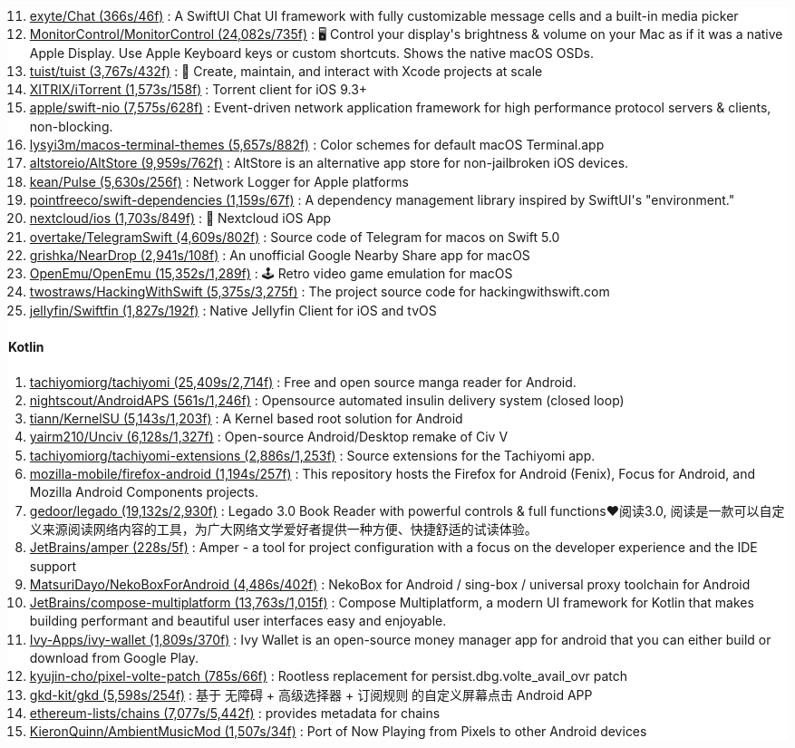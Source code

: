 11. [exyte/Chat (366s/46f)](https://github.com/exyte/Chat) : A SwiftUI Chat UI framework with fully customizable message cells and a built-in media picker
12. [MonitorControl/MonitorControl (24,082s/735f)](https://github.com/MonitorControl/MonitorControl) : 🖥 Control your display's brightness & volume on your Mac as if it was a native Apple Display. Use Apple Keyboard keys or custom shortcuts. Shows the native macOS OSDs.
13. [tuist/tuist (3,767s/432f)](https://github.com/tuist/tuist) : 🚀 Create, maintain, and interact with Xcode projects at scale
14. [XITRIX/iTorrent (1,573s/158f)](https://github.com/XITRIX/iTorrent) : Torrent client for iOS 9.3+
15. [apple/swift-nio (7,575s/628f)](https://github.com/apple/swift-nio) : Event-driven network application framework for high performance protocol servers & clients, non-blocking.
16. [lysyi3m/macos-terminal-themes (5,657s/882f)](https://github.com/lysyi3m/macos-terminal-themes) : Color schemes for default macOS Terminal.app
17. [altstoreio/AltStore (9,959s/762f)](https://github.com/altstoreio/AltStore) : AltStore is an alternative app store for non-jailbroken iOS devices.
18. [kean/Pulse (5,630s/256f)](https://github.com/kean/Pulse) : Network Logger for Apple platforms
19. [pointfreeco/swift-dependencies (1,159s/67f)](https://github.com/pointfreeco/swift-dependencies) : A dependency management library inspired by SwiftUI's "environment."
20. [nextcloud/ios (1,703s/849f)](https://github.com/nextcloud/ios) : 📱 Nextcloud iOS App
21. [overtake/TelegramSwift (4,609s/802f)](https://github.com/overtake/TelegramSwift) : Source code of Telegram for macos on Swift 5.0
22. [grishka/NearDrop (2,941s/108f)](https://github.com/grishka/NearDrop) : An unofficial Google Nearby Share app for macOS
23. [OpenEmu/OpenEmu (15,352s/1,289f)](https://github.com/OpenEmu/OpenEmu) : 🕹 Retro video game emulation for macOS
24. [twostraws/HackingWithSwift (5,375s/3,275f)](https://github.com/twostraws/HackingWithSwift) : The project source code for hackingwithswift.com
25. [jellyfin/Swiftfin (1,827s/192f)](https://github.com/jellyfin/Swiftfin) : Native Jellyfin Client for iOS and tvOS

#### Kotlin
1. [tachiyomiorg/tachiyomi (25,409s/2,714f)](https://github.com/tachiyomiorg/tachiyomi) : Free and open source manga reader for Android.
2. [nightscout/AndroidAPS (561s/1,246f)](https://github.com/nightscout/AndroidAPS) : Opensource automated insulin delivery system (closed loop)
3. [tiann/KernelSU (5,143s/1,203f)](https://github.com/tiann/KernelSU) : A Kernel based root solution for Android
4. [yairm210/Unciv (6,128s/1,327f)](https://github.com/yairm210/Unciv) : Open-source Android/Desktop remake of Civ V
5. [tachiyomiorg/tachiyomi-extensions (2,886s/1,253f)](https://github.com/tachiyomiorg/tachiyomi-extensions) : Source extensions for the Tachiyomi app.
6. [mozilla-mobile/firefox-android (1,194s/257f)](https://github.com/mozilla-mobile/firefox-android) : This repository hosts the Firefox for Android (Fenix), Focus for Android, and Mozilla Android Components projects.
7. [gedoor/legado (19,132s/2,930f)](https://github.com/gedoor/legado) : Legado 3.0 Book Reader with powerful controls & full functions❤️阅读3.0, 阅读是一款可以自定义来源阅读网络内容的工具，为广大网络文学爱好者提供一种方便、快捷舒适的试读体验。
8. [JetBrains/amper (228s/5f)](https://github.com/JetBrains/amper) : Amper - a tool for project configuration with a focus on the developer experience and the IDE support
9. [MatsuriDayo/NekoBoxForAndroid (4,486s/402f)](https://github.com/MatsuriDayo/NekoBoxForAndroid) : NekoBox for Android / sing-box / universal proxy toolchain for Android
10. [JetBrains/compose-multiplatform (13,763s/1,015f)](https://github.com/JetBrains/compose-multiplatform) : Compose Multiplatform, a modern UI framework for Kotlin that makes building performant and beautiful user interfaces easy and enjoyable.
11. [Ivy-Apps/ivy-wallet (1,809s/370f)](https://github.com/Ivy-Apps/ivy-wallet) : Ivy Wallet is an open-source money manager app for android that you can either build or download from Google Play.
12. [kyujin-cho/pixel-volte-patch (785s/66f)](https://github.com/kyujin-cho/pixel-volte-patch) : Rootless replacement for persist.dbg.volte_avail_ovr patch
13. [gkd-kit/gkd (5,598s/254f)](https://github.com/gkd-kit/gkd) : 基于 无障碍 + 高级选择器 + 订阅规则 的自定义屏幕点击 Android APP
14. [ethereum-lists/chains (7,077s/5,442f)](https://github.com/ethereum-lists/chains) : provides metadata for chains
15. [KieronQuinn/AmbientMusicMod (1,507s/34f)](https://github.com/KieronQuinn/AmbientMusicMod) : Port of Now Playing from Pixels to other Android devices